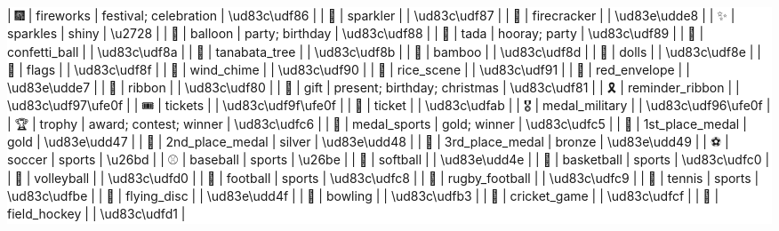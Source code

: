 | 🎆 | fireworks | festival; celebration | \ud83c\udf86 |
| 🎇 | sparkler | | \ud83c\udf87 |
| 🧨 | firecracker | | \ud83e\udde8 |
| ✨ | sparkles | shiny | \u2728 |
| 🎈 | balloon | party; birthday | \ud83c\udf88 |
| 🎉 | tada | hooray; party | \ud83c\udf89 |
| 🎊 | confetti\_ball | | \ud83c\udf8a |
| 🎋 | tanabata\_tree | | \ud83c\udf8b |
| 🎍 | bamboo | | \ud83c\udf8d |
| 🎎 | dolls | | \ud83c\udf8e |
| 🎏 | flags | | \ud83c\udf8f |
| 🎐 | wind\_chime | | \ud83c\udf90 |
| 🎑 | rice\_scene | | \ud83c\udf91 |
| 🧧 | red\_envelope | | \ud83e\udde7 |
| 🎀 | ribbon | | \ud83c\udf80 |
| 🎁 | gift | present; birthday; christmas | \ud83c\udf81 |
| 🎗️ | reminder\_ribbon | | \ud83c\udf97\ufe0f |
| 🎟️ | tickets | | \ud83c\udf9f\ufe0f |
| 🎫 | ticket | | \ud83c\udfab |
| 🎖️ | medal\_military | | \ud83c\udf96\ufe0f |
| 🏆 | trophy | award; contest; winner | \ud83c\udfc6 |
| 🏅 | medal\_sports | gold; winner | \ud83c\udfc5 |
| 🥇 | 1st\_place\_medal | gold | \ud83e\udd47 |
| 🥈 | 2nd\_place\_medal | silver | \ud83e\udd48 |
| 🥉 | 3rd\_place\_medal | bronze | \ud83e\udd49 |
| ⚽ | soccer | sports | \u26bd |
| ⚾ | baseball | sports | \u26be |
| 🥎 | softball | | \ud83e\udd4e |
| 🏀 | basketball | sports | \ud83c\udfc0 |
| 🏐 | volleyball | | \ud83c\udfd0 |
| 🏈 | football | sports | \ud83c\udfc8 |
| 🏉 | rugby\_football | | \ud83c\udfc9 |
| 🎾 | tennis | sports | \ud83c\udfbe |
| 🥏 | flying\_disc | | \ud83e\udd4f |
| 🎳 | bowling | | \ud83c\udfb3 |
| 🏏 | cricket\_game | | \ud83c\udfcf |
| 🏑 | field\_hockey | | \ud83c\udfd1 |